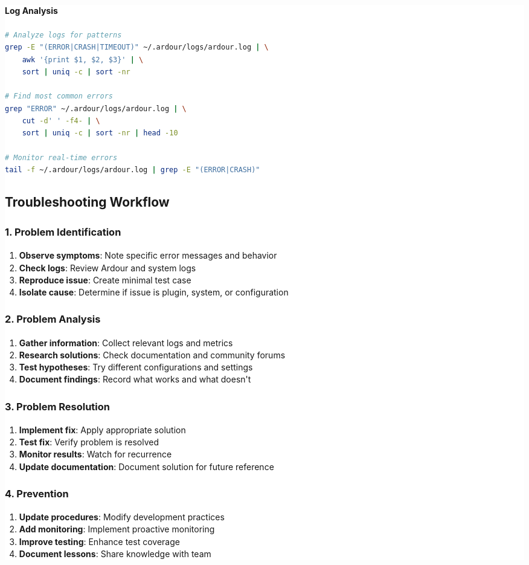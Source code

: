 #### Log Analysis

```bash
# Analyze logs for patterns
grep -E "(ERROR|CRASH|TIMEOUT)" ~/.ardour/logs/ardour.log | \
    awk '{print $1, $2, $3}' | \
    sort | uniq -c | sort -nr

# Find most common errors
grep "ERROR" ~/.ardour/logs/ardour.log | \
    cut -d' ' -f4- | \
    sort | uniq -c | sort -nr | head -10

# Monitor real-time errors
tail -f ~/.ardour/logs/ardour.log | grep -E "(ERROR|CRASH)"
```

## Troubleshooting Workflow

### 1. Problem Identification

1. **Observe symptoms**: Note specific error messages and behavior
2. **Check logs**: Review Ardour and system logs
3. **Reproduce issue**: Create minimal test case
4. **Isolate cause**: Determine if issue is plugin, system, or configuration

### 2. Problem Analysis

1. **Gather information**: Collect relevant logs and metrics
2. **Research solutions**: Check documentation and community forums
3. **Test hypotheses**: Try different configurations and settings
4. **Document findings**: Record what works and what doesn't

### 3. Problem Resolution

1. **Implement fix**: Apply appropriate solution
2. **Test fix**: Verify problem is resolved
3. **Monitor results**: Watch for recurrence
4. **Update documentation**: Document solution for future reference

### 4. Prevention

1. **Update procedures**: Modify development practices
2. **Add monitoring**: Implement proactive monitoring
3. **Improve testing**: Enhance test coverage
4. **Document lessons**: Share knowledge with team
